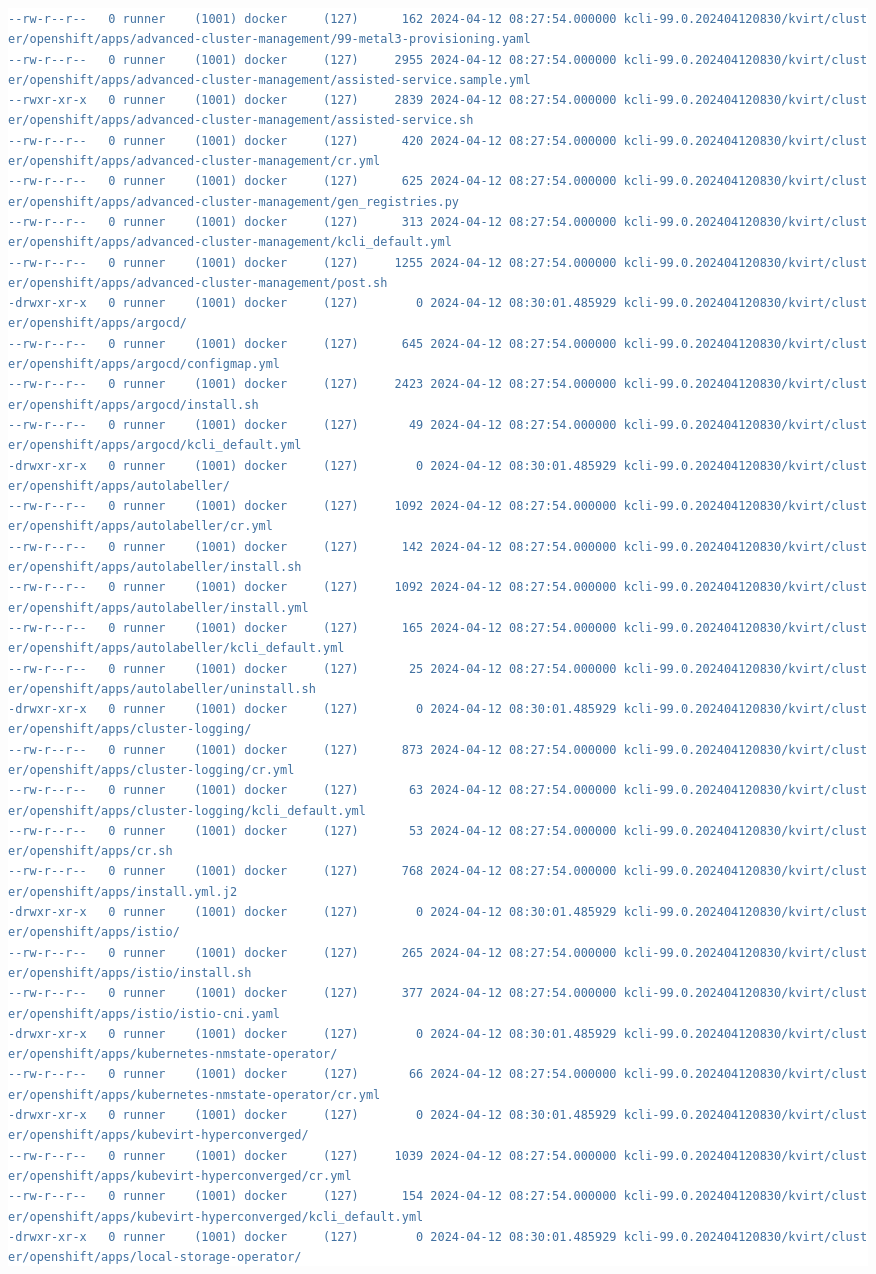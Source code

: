 ```diff
--rw-r--r--   0 runner    (1001) docker     (127)      162 2024-04-12 08:27:54.000000 kcli-99.0.202404120830/kvirt/cluster/openshift/apps/advanced-cluster-management/99-metal3-provisioning.yaml
--rw-r--r--   0 runner    (1001) docker     (127)     2955 2024-04-12 08:27:54.000000 kcli-99.0.202404120830/kvirt/cluster/openshift/apps/advanced-cluster-management/assisted-service.sample.yml
--rwxr-xr-x   0 runner    (1001) docker     (127)     2839 2024-04-12 08:27:54.000000 kcli-99.0.202404120830/kvirt/cluster/openshift/apps/advanced-cluster-management/assisted-service.sh
--rw-r--r--   0 runner    (1001) docker     (127)      420 2024-04-12 08:27:54.000000 kcli-99.0.202404120830/kvirt/cluster/openshift/apps/advanced-cluster-management/cr.yml
--rw-r--r--   0 runner    (1001) docker     (127)      625 2024-04-12 08:27:54.000000 kcli-99.0.202404120830/kvirt/cluster/openshift/apps/advanced-cluster-management/gen_registries.py
--rw-r--r--   0 runner    (1001) docker     (127)      313 2024-04-12 08:27:54.000000 kcli-99.0.202404120830/kvirt/cluster/openshift/apps/advanced-cluster-management/kcli_default.yml
--rw-r--r--   0 runner    (1001) docker     (127)     1255 2024-04-12 08:27:54.000000 kcli-99.0.202404120830/kvirt/cluster/openshift/apps/advanced-cluster-management/post.sh
-drwxr-xr-x   0 runner    (1001) docker     (127)        0 2024-04-12 08:30:01.485929 kcli-99.0.202404120830/kvirt/cluster/openshift/apps/argocd/
--rw-r--r--   0 runner    (1001) docker     (127)      645 2024-04-12 08:27:54.000000 kcli-99.0.202404120830/kvirt/cluster/openshift/apps/argocd/configmap.yml
--rw-r--r--   0 runner    (1001) docker     (127)     2423 2024-04-12 08:27:54.000000 kcli-99.0.202404120830/kvirt/cluster/openshift/apps/argocd/install.sh
--rw-r--r--   0 runner    (1001) docker     (127)       49 2024-04-12 08:27:54.000000 kcli-99.0.202404120830/kvirt/cluster/openshift/apps/argocd/kcli_default.yml
-drwxr-xr-x   0 runner    (1001) docker     (127)        0 2024-04-12 08:30:01.485929 kcli-99.0.202404120830/kvirt/cluster/openshift/apps/autolabeller/
--rw-r--r--   0 runner    (1001) docker     (127)     1092 2024-04-12 08:27:54.000000 kcli-99.0.202404120830/kvirt/cluster/openshift/apps/autolabeller/cr.yml
--rw-r--r--   0 runner    (1001) docker     (127)      142 2024-04-12 08:27:54.000000 kcli-99.0.202404120830/kvirt/cluster/openshift/apps/autolabeller/install.sh
--rw-r--r--   0 runner    (1001) docker     (127)     1092 2024-04-12 08:27:54.000000 kcli-99.0.202404120830/kvirt/cluster/openshift/apps/autolabeller/install.yml
--rw-r--r--   0 runner    (1001) docker     (127)      165 2024-04-12 08:27:54.000000 kcli-99.0.202404120830/kvirt/cluster/openshift/apps/autolabeller/kcli_default.yml
--rw-r--r--   0 runner    (1001) docker     (127)       25 2024-04-12 08:27:54.000000 kcli-99.0.202404120830/kvirt/cluster/openshift/apps/autolabeller/uninstall.sh
-drwxr-xr-x   0 runner    (1001) docker     (127)        0 2024-04-12 08:30:01.485929 kcli-99.0.202404120830/kvirt/cluster/openshift/apps/cluster-logging/
--rw-r--r--   0 runner    (1001) docker     (127)      873 2024-04-12 08:27:54.000000 kcli-99.0.202404120830/kvirt/cluster/openshift/apps/cluster-logging/cr.yml
--rw-r--r--   0 runner    (1001) docker     (127)       63 2024-04-12 08:27:54.000000 kcli-99.0.202404120830/kvirt/cluster/openshift/apps/cluster-logging/kcli_default.yml
--rw-r--r--   0 runner    (1001) docker     (127)       53 2024-04-12 08:27:54.000000 kcli-99.0.202404120830/kvirt/cluster/openshift/apps/cr.sh
--rw-r--r--   0 runner    (1001) docker     (127)      768 2024-04-12 08:27:54.000000 kcli-99.0.202404120830/kvirt/cluster/openshift/apps/install.yml.j2
-drwxr-xr-x   0 runner    (1001) docker     (127)        0 2024-04-12 08:30:01.485929 kcli-99.0.202404120830/kvirt/cluster/openshift/apps/istio/
--rw-r--r--   0 runner    (1001) docker     (127)      265 2024-04-12 08:27:54.000000 kcli-99.0.202404120830/kvirt/cluster/openshift/apps/istio/install.sh
--rw-r--r--   0 runner    (1001) docker     (127)      377 2024-04-12 08:27:54.000000 kcli-99.0.202404120830/kvirt/cluster/openshift/apps/istio/istio-cni.yaml
-drwxr-xr-x   0 runner    (1001) docker     (127)        0 2024-04-12 08:30:01.485929 kcli-99.0.202404120830/kvirt/cluster/openshift/apps/kubernetes-nmstate-operator/
--rw-r--r--   0 runner    (1001) docker     (127)       66 2024-04-12 08:27:54.000000 kcli-99.0.202404120830/kvirt/cluster/openshift/apps/kubernetes-nmstate-operator/cr.yml
-drwxr-xr-x   0 runner    (1001) docker     (127)        0 2024-04-12 08:30:01.485929 kcli-99.0.202404120830/kvirt/cluster/openshift/apps/kubevirt-hyperconverged/
--rw-r--r--   0 runner    (1001) docker     (127)     1039 2024-04-12 08:27:54.000000 kcli-99.0.202404120830/kvirt/cluster/openshift/apps/kubevirt-hyperconverged/cr.yml
--rw-r--r--   0 runner    (1001) docker     (127)      154 2024-04-12 08:27:54.000000 kcli-99.0.202404120830/kvirt/cluster/openshift/apps/kubevirt-hyperconverged/kcli_default.yml
-drwxr-xr-x   0 runner    (1001) docker     (127)        0 2024-04-12 08:30:01.485929 kcli-99.0.202404120830/kvirt/cluster/openshift/apps/local-storage-operator/
```